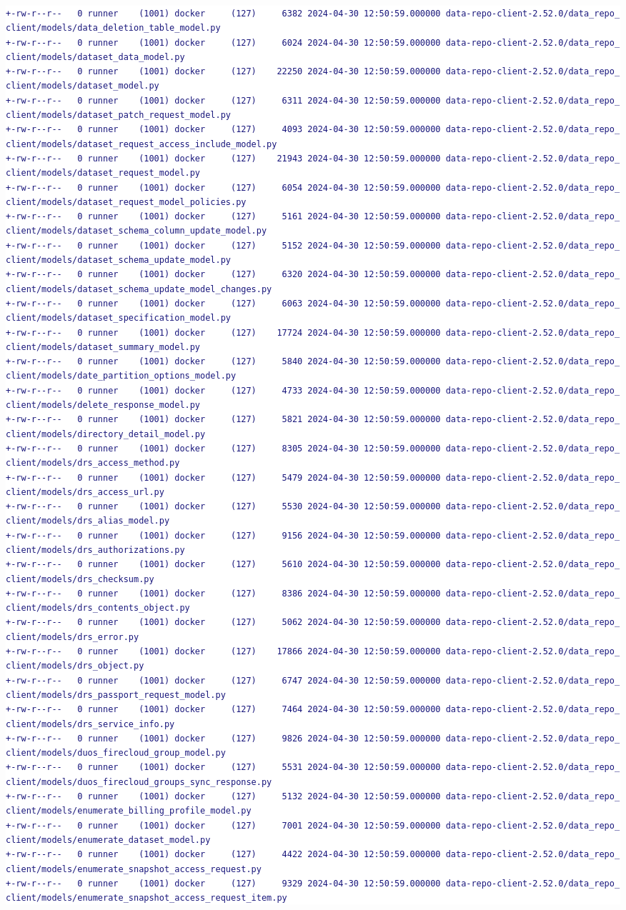 ```diff
+-rw-r--r--   0 runner    (1001) docker     (127)     6382 2024-04-30 12:50:59.000000 data-repo-client-2.52.0/data_repo_client/models/data_deletion_table_model.py
+-rw-r--r--   0 runner    (1001) docker     (127)     6024 2024-04-30 12:50:59.000000 data-repo-client-2.52.0/data_repo_client/models/dataset_data_model.py
+-rw-r--r--   0 runner    (1001) docker     (127)    22250 2024-04-30 12:50:59.000000 data-repo-client-2.52.0/data_repo_client/models/dataset_model.py
+-rw-r--r--   0 runner    (1001) docker     (127)     6311 2024-04-30 12:50:59.000000 data-repo-client-2.52.0/data_repo_client/models/dataset_patch_request_model.py
+-rw-r--r--   0 runner    (1001) docker     (127)     4093 2024-04-30 12:50:59.000000 data-repo-client-2.52.0/data_repo_client/models/dataset_request_access_include_model.py
+-rw-r--r--   0 runner    (1001) docker     (127)    21943 2024-04-30 12:50:59.000000 data-repo-client-2.52.0/data_repo_client/models/dataset_request_model.py
+-rw-r--r--   0 runner    (1001) docker     (127)     6054 2024-04-30 12:50:59.000000 data-repo-client-2.52.0/data_repo_client/models/dataset_request_model_policies.py
+-rw-r--r--   0 runner    (1001) docker     (127)     5161 2024-04-30 12:50:59.000000 data-repo-client-2.52.0/data_repo_client/models/dataset_schema_column_update_model.py
+-rw-r--r--   0 runner    (1001) docker     (127)     5152 2024-04-30 12:50:59.000000 data-repo-client-2.52.0/data_repo_client/models/dataset_schema_update_model.py
+-rw-r--r--   0 runner    (1001) docker     (127)     6320 2024-04-30 12:50:59.000000 data-repo-client-2.52.0/data_repo_client/models/dataset_schema_update_model_changes.py
+-rw-r--r--   0 runner    (1001) docker     (127)     6063 2024-04-30 12:50:59.000000 data-repo-client-2.52.0/data_repo_client/models/dataset_specification_model.py
+-rw-r--r--   0 runner    (1001) docker     (127)    17724 2024-04-30 12:50:59.000000 data-repo-client-2.52.0/data_repo_client/models/dataset_summary_model.py
+-rw-r--r--   0 runner    (1001) docker     (127)     5840 2024-04-30 12:50:59.000000 data-repo-client-2.52.0/data_repo_client/models/date_partition_options_model.py
+-rw-r--r--   0 runner    (1001) docker     (127)     4733 2024-04-30 12:50:59.000000 data-repo-client-2.52.0/data_repo_client/models/delete_response_model.py
+-rw-r--r--   0 runner    (1001) docker     (127)     5821 2024-04-30 12:50:59.000000 data-repo-client-2.52.0/data_repo_client/models/directory_detail_model.py
+-rw-r--r--   0 runner    (1001) docker     (127)     8305 2024-04-30 12:50:59.000000 data-repo-client-2.52.0/data_repo_client/models/drs_access_method.py
+-rw-r--r--   0 runner    (1001) docker     (127)     5479 2024-04-30 12:50:59.000000 data-repo-client-2.52.0/data_repo_client/models/drs_access_url.py
+-rw-r--r--   0 runner    (1001) docker     (127)     5530 2024-04-30 12:50:59.000000 data-repo-client-2.52.0/data_repo_client/models/drs_alias_model.py
+-rw-r--r--   0 runner    (1001) docker     (127)     9156 2024-04-30 12:50:59.000000 data-repo-client-2.52.0/data_repo_client/models/drs_authorizations.py
+-rw-r--r--   0 runner    (1001) docker     (127)     5610 2024-04-30 12:50:59.000000 data-repo-client-2.52.0/data_repo_client/models/drs_checksum.py
+-rw-r--r--   0 runner    (1001) docker     (127)     8386 2024-04-30 12:50:59.000000 data-repo-client-2.52.0/data_repo_client/models/drs_contents_object.py
+-rw-r--r--   0 runner    (1001) docker     (127)     5062 2024-04-30 12:50:59.000000 data-repo-client-2.52.0/data_repo_client/models/drs_error.py
+-rw-r--r--   0 runner    (1001) docker     (127)    17866 2024-04-30 12:50:59.000000 data-repo-client-2.52.0/data_repo_client/models/drs_object.py
+-rw-r--r--   0 runner    (1001) docker     (127)     6747 2024-04-30 12:50:59.000000 data-repo-client-2.52.0/data_repo_client/models/drs_passport_request_model.py
+-rw-r--r--   0 runner    (1001) docker     (127)     7464 2024-04-30 12:50:59.000000 data-repo-client-2.52.0/data_repo_client/models/drs_service_info.py
+-rw-r--r--   0 runner    (1001) docker     (127)     9826 2024-04-30 12:50:59.000000 data-repo-client-2.52.0/data_repo_client/models/duos_firecloud_group_model.py
+-rw-r--r--   0 runner    (1001) docker     (127)     5531 2024-04-30 12:50:59.000000 data-repo-client-2.52.0/data_repo_client/models/duos_firecloud_groups_sync_response.py
+-rw-r--r--   0 runner    (1001) docker     (127)     5132 2024-04-30 12:50:59.000000 data-repo-client-2.52.0/data_repo_client/models/enumerate_billing_profile_model.py
+-rw-r--r--   0 runner    (1001) docker     (127)     7001 2024-04-30 12:50:59.000000 data-repo-client-2.52.0/data_repo_client/models/enumerate_dataset_model.py
+-rw-r--r--   0 runner    (1001) docker     (127)     4422 2024-04-30 12:50:59.000000 data-repo-client-2.52.0/data_repo_client/models/enumerate_snapshot_access_request.py
+-rw-r--r--   0 runner    (1001) docker     (127)     9329 2024-04-30 12:50:59.000000 data-repo-client-2.52.0/data_repo_client/models/enumerate_snapshot_access_request_item.py
```